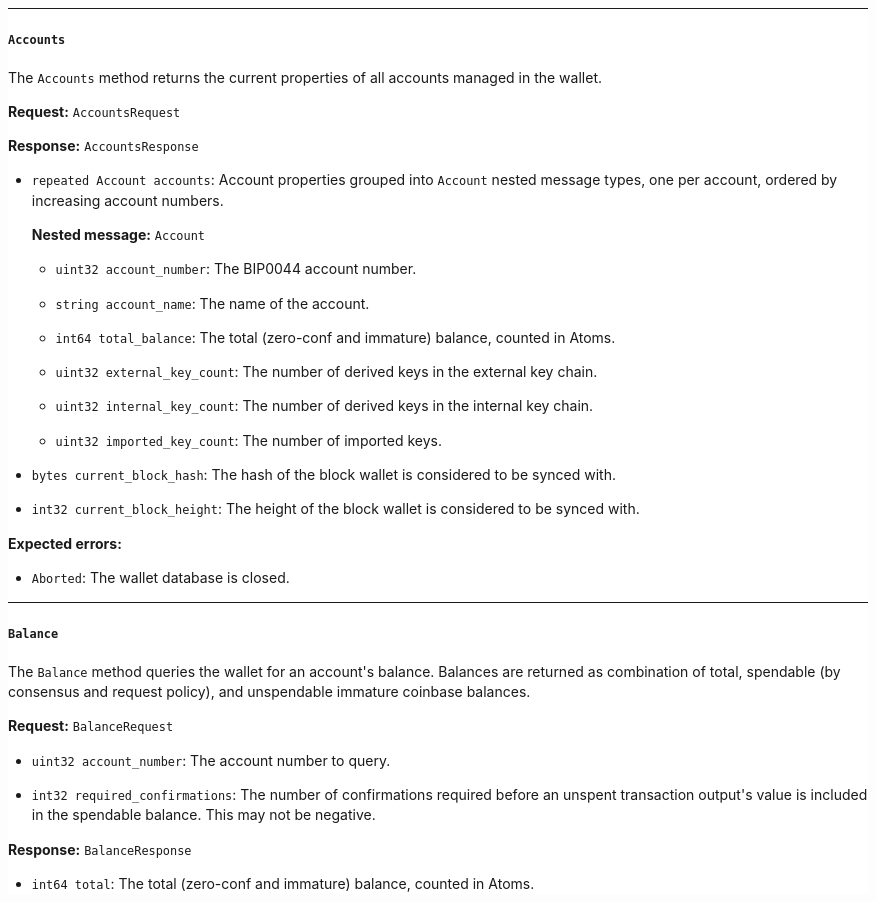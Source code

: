 ___

#### `Accounts`

The `Accounts` method returns the current properties of all accounts managed in
the wallet.

**Request:** `AccountsRequest`

**Response:** `AccountsResponse`

- `repeated Account accounts`: Account properties grouped into `Account` nested
  message types, one per account, ordered by increasing account numbers.

  **Nested message:** `Account`

  - `uint32 account_number`: The BIP0044 account number.

  - `string account_name`: The name of the account.

  - `int64 total_balance`: The total (zero-conf and immature) balance, counted
    in Atoms.

  - `uint32 external_key_count`: The number of derived keys in the external
     key chain.

  - `uint32 internal_key_count`: The number of derived keys in the internal
     key chain.

  - `uint32 imported_key_count`: The number of imported keys.

- `bytes current_block_hash`: The hash of the block wallet is considered to
  be synced with.

- `int32 current_block_height`: The height of the block wallet is considered
  to be synced with.

**Expected errors:**

- `Aborted`: The wallet database is closed.

___

#### `Balance`

The `Balance` method queries the wallet for an account's balance.  Balances are
returned as combination of total, spendable (by consensus and request policy),
and unspendable immature coinbase balances.

**Request:** `BalanceRequest`

- `uint32 account_number`: The account number to query.

- `int32 required_confirmations`: The number of confirmations required before an
  unspent transaction output's value is included in the spendable balance.  This
  may not be negative.

**Response:** `BalanceResponse`

- `int64 total`: The total (zero-conf and immature) balance, counted in
  Atoms.
